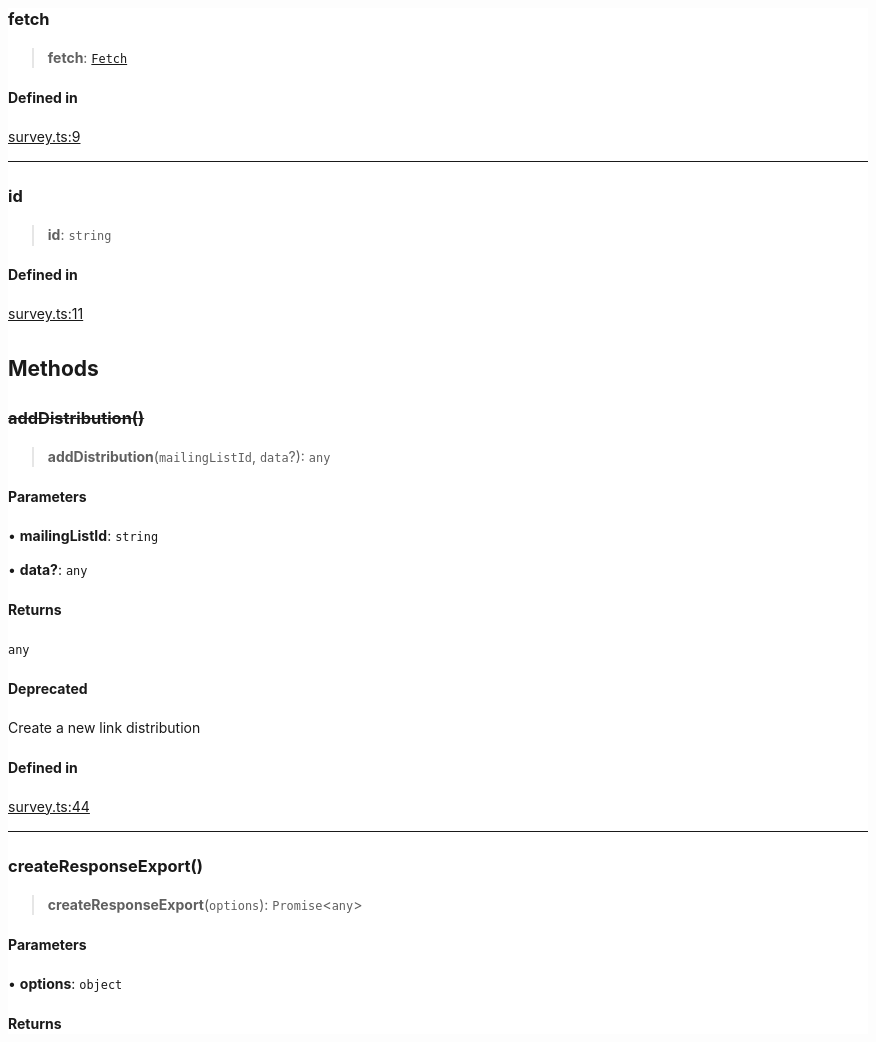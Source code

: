 ### fetch

> **fetch**: [`Fetch`](../../fetch/classes/Fetch.md)

#### Defined in

[survey.ts:9](https://github.com/Miramac/node-qualtrics-api/blob/5890b9dbf6c7781386acd8091ac08d947416f0d2/lib/survey.ts#L9)

***

### id

> **id**: `string`

#### Defined in

[survey.ts:11](https://github.com/Miramac/node-qualtrics-api/blob/5890b9dbf6c7781386acd8091ac08d947416f0d2/lib/survey.ts#L11)

## Methods

### ~~addDistribution()~~

> **addDistribution**(`mailingListId`, `data`?): `any`

#### Parameters

• **mailingListId**: `string`

• **data?**: `any`

#### Returns

`any`

#### Deprecated

Create a new link distribution

#### Defined in

[survey.ts:44](https://github.com/Miramac/node-qualtrics-api/blob/5890b9dbf6c7781386acd8091ac08d947416f0d2/lib/survey.ts#L44)

***

### createResponseExport()

> **createResponseExport**(`options`): `Promise`\<`any`\>

#### Parameters

• **options**: `object`

#### Returns

